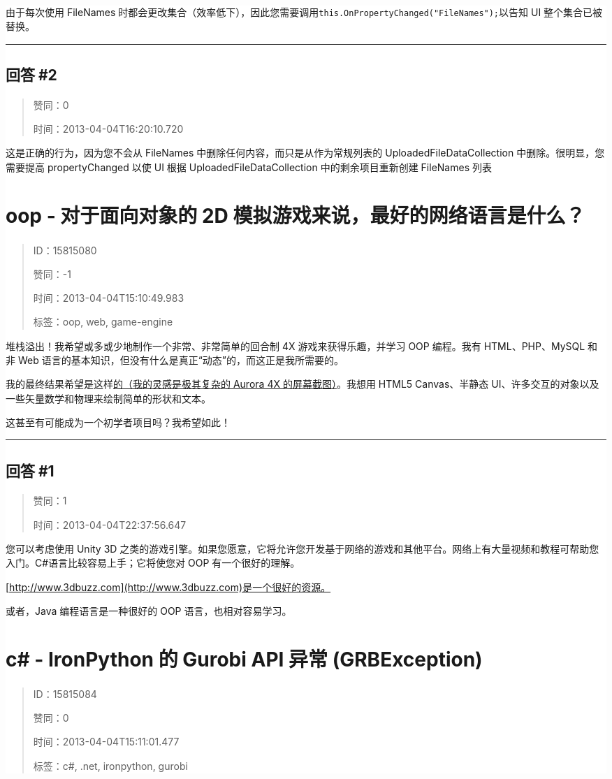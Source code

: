 由于每次使用 FileNames 时都会更改集合（效率低下），因此您需要调用`this.OnPropertyChanged("FileNames");`以告知 UI 整个集合已被替换。

* * *

## 回答 #2

> 赞同：0
> 
> 时间：2013-04-04T16:20:10.720

这是正确的行为，因为您不会从 FileNames 中删除任何内容，而只是从作为常规列表的 UploadedFileDataCollection 中删除。很明显，您需要提高 propertyChanged 以使 UI 根据 UploadedFileDataCollection 中的剩余项目重新创建 FileNames 列表

# oop - 对于面向对象的 2D 模拟游戏来说，最好的网络语言是什么？

> ID：15815080
> 
> 赞同：-1
> 
> 时间：2013-04-04T15:10:49.983
> 
> 标签：oop, web, game-engine

堆栈溢出！我希望或多或少地制作一个非常、非常简单的回合制 4X 游戏来获得乐趣，并学习 OOP 编程。我有 HTML、PHP、MySQL 和非 Web 语言的基本知识，但没有什么是真正“动态”的，而这正是我所需要的。

我的最终结果希望是这样[的（我的灵感是极其复杂的 Aurora 4X 的屏幕截图）](http://tof.canardpc.com/view/07a39151-47ef-467f-b327-6ee6539897d8.jpgg)。我想用 HTML5 Canvas、半静态 UI、许多交互的对象以及一些矢量数学和物理来绘制简单的形状和文本。

这甚至有可能成为一个初学者项目吗？我希望如此！

* * *

## 回答 #1

> 赞同：1
> 
> 时间：2013-04-04T22:37:56.647

您可以考虑使用 Unity 3D 之类的游戏引擎。如果您愿意，它将允许您开发基于网络的游戏和其他平台。网络上有大量视频和教程可帮助您入门。C#语言比较容易上手；它将使您对 OOP 有一个很好的理解。

[http://www.3dbuzz.com](http://www.3dbuzz.com)是一个很好的资源。

或者，Java 编程语言是一种很好的 OOP 语言，也相对容易学习。

# c# - IronPython 的 Gurobi API 异常 (GRBException)

> ID：15815084
> 
> 赞同：0
> 
> 时间：2013-04-04T15:11:01.477
> 
> 标签：c#, .net, ironpython, gurobi
